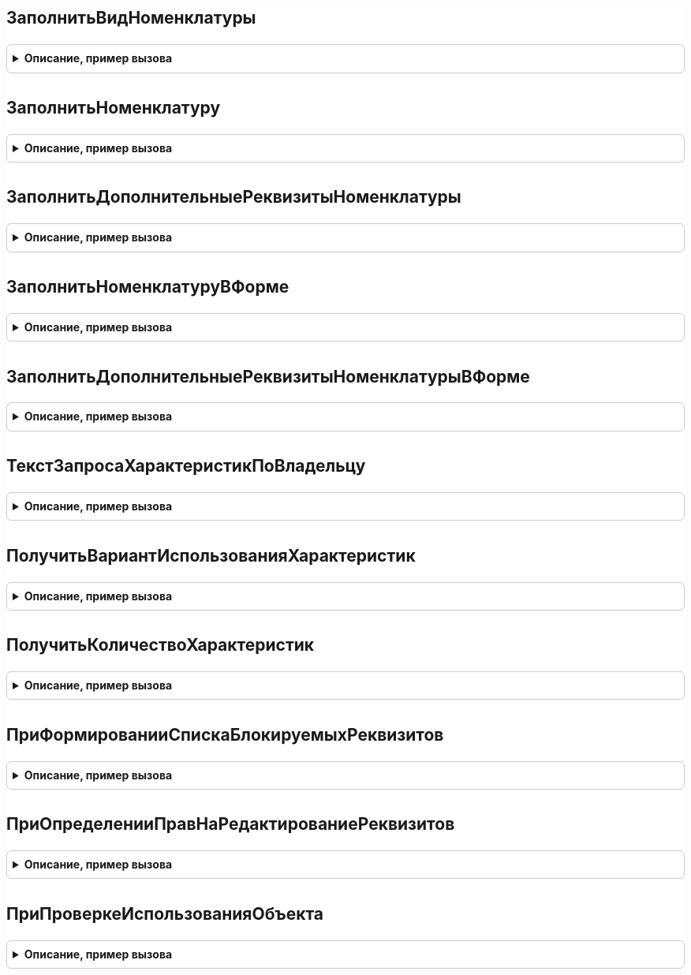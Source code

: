 ## ЗаполнитьВидНоменклатуры
<details style="margin: 1em 0; padding: 0.5em; border: 1px solid #ccc; border-radius: 6px;"><summary style="font-weight: bold; cursor: pointer;">Описание, пример вызова</summary></details>

## ЗаполнитьНоменклатуру
<details style="margin: 1em 0; padding: 0.5em; border: 1px solid #ccc; border-radius: 6px;"><summary style="font-weight: bold; cursor: pointer;">Описание, пример вызова</summary></details>

## ЗаполнитьДополнительныеРеквизитыНоменклатуры
<details style="margin: 1em 0; padding: 0.5em; border: 1px solid #ccc; border-radius: 6px;"><summary style="font-weight: bold; cursor: pointer;">Описание, пример вызова</summary></details>

## ЗаполнитьНоменклатуруВФорме
<details style="margin: 1em 0; padding: 0.5em; border: 1px solid #ccc; border-radius: 6px;"><summary style="font-weight: bold; cursor: pointer;">Описание, пример вызова</summary></details>

## ЗаполнитьДополнительныеРеквизитыНоменклатурыВФорме
<details style="margin: 1em 0; padding: 0.5em; border: 1px solid #ccc; border-radius: 6px;"><summary style="font-weight: bold; cursor: pointer;">Описание, пример вызова</summary></details>

## ТекстЗапросаХарактеристикПоВладельцу
<details style="margin: 1em 0; padding: 0.5em; border: 1px solid #ccc; border-radius: 6px;"><summary style="font-weight: bold; cursor: pointer;">Описание, пример вызова</summary></details>

## ПолучитьВариантИспользованияХарактеристик
<details style="margin: 1em 0; padding: 0.5em; border: 1px solid #ccc; border-radius: 6px;"><summary style="font-weight: bold; cursor: pointer;">Описание, пример вызова</summary></details>

## ПолучитьКоличествоХарактеристик
<details style="margin: 1em 0; padding: 0.5em; border: 1px solid #ccc; border-radius: 6px;"><summary style="font-weight: bold; cursor: pointer;">Описание, пример вызова</summary></details>

## ПриФормированииСпискаБлокируемыхРеквизитов
<details style="margin: 1em 0; padding: 0.5em; border: 1px solid #ccc; border-radius: 6px;"><summary style="font-weight: bold; cursor: pointer;">Описание, пример вызова</summary></details>

## ПриОпределенииПравНаРедактированиеРеквизитов
<details style="margin: 1em 0; padding: 0.5em; border: 1px solid #ccc; border-radius: 6px;"><summary style="font-weight: bold; cursor: pointer;">Описание, пример вызова</summary></details>

## ПриПроверкеИспользованияОбъекта
<details style="margin: 1em 0; padding: 0.5em; border: 1px solid #ccc; border-radius: 6px;"><summary style="font-weight: bold; cursor: pointer;">Описание, пример вызова</summary></details>
